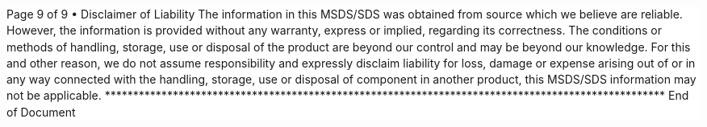  
 
Page 9 of 9 
• Disclaimer of Liability 
The information in this MSDS/SDS was obtained from source which we believe are reliable. However, the information is 
provided without any warranty, express or implied, regarding its correctness. The conditions or methods of handling, storage, 
use or disposal of the product are beyond our control and may be beyond our knowledge. For this and other reason, we do 
not assume responsibility and expressly disclaim liability for loss, damage or expense arising out of or in any way connected 
with the handling, storage, use or disposal of component in another product, this MSDS/SDS information may not be 
applicable. 
*************************************************************************************************** End of Document 
